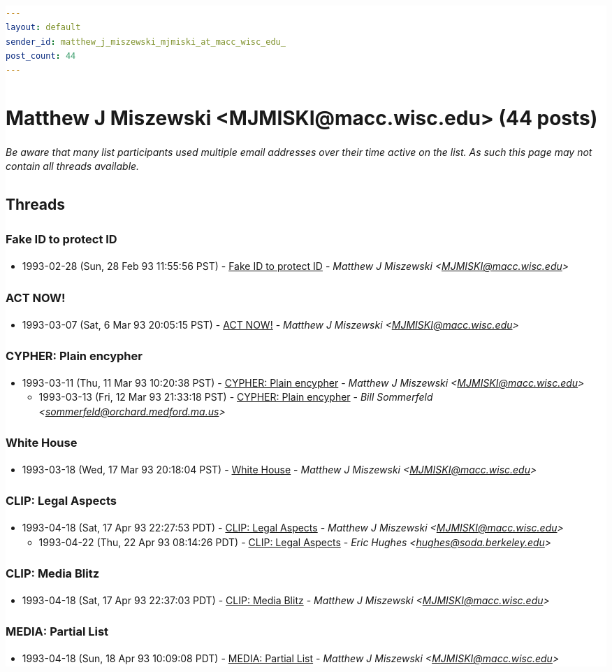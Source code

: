 ```yaml
---
layout: default
sender_id: matthew_j_miszewski_mjmiski_at_macc_wisc_edu_
post_count: 44
---
```


# Matthew J Miszewski <MJMISKI<span>@</span>macc.wisc.edu> (44 posts)

_Be aware that many list participants used multiple email addresses over their time active on the list. As such this page may not contain all threads available._

## Threads

### Fake ID to protect ID
+ 1993-02-28 (Sun, 28 Feb 93 11:55:56 PST) - [Fake ID to protect ID](/archive/1993/02/abe74099ec7f6047024a326f5678bc5f68164da1a5d5be194a75b10e4efb0720) - _Matthew J Miszewski \<MJMISKI@macc.wisc.edu\>_

### ACT NOW!
+ 1993-03-07 (Sat, 6 Mar 93 20:05:15 PST) - [ACT NOW!](/archive/1993/03/555cd5035ecbf5bb1af85089909fff35bcaa6639002a0fbf293eb53d0ffd4235) - _Matthew J Miszewski \<MJMISKI@macc.wisc.edu\>_

### CYPHER: Plain encypher
+ 1993-03-11 (Thu, 11 Mar 93 10:20:38 PST) - [CYPHER: Plain encypher](/archive/1993/03/ab6aaaa3a030f5bd3d8d64d3253fb9bea94074a97e3b74e168ce18c439dfdbd9) - _Matthew J Miszewski \<MJMISKI@macc.wisc.edu\>_
  + 1993-03-13 (Fri, 12 Mar 93 21:33:18 PST) - [CYPHER: Plain encypher](/archive/1993/03/1cf8f3baedce262e5d9e2df9ae1dc5c7ff30789acce02d7c58e8c9fb4bc696c7) - _Bill Sommerfeld \<sommerfeld@orchard.medford.ma.us\>_

### White House
+ 1993-03-18 (Wed, 17 Mar 93 20:18:04 PST) - [White House](/archive/1993/03/353d39484dbe641046fa568aeb99f6219fada26f059a37e8fd693dd0749b3963) - _Matthew J Miszewski \<MJMISKI@macc.wisc.edu\>_

### CLIP: Legal Aspects
+ 1993-04-18 (Sat, 17 Apr 93 22:27:53 PDT) - [CLIP: Legal Aspects](/archive/1993/04/d8b520f478d4d60776ad2931ed2e2cc10e5ed185a82017daba76b333e7963944) - _Matthew J Miszewski \<MJMISKI@macc.wisc.edu\>_
  + 1993-04-22 (Thu, 22 Apr 93 08:14:26 PDT) - [CLIP: Legal Aspects](/archive/1993/04/132b3457b429a4ba16710bb0d92b8d1796d0ab234904713397f6ecf60fbb4c17) - _Eric Hughes \<hughes@soda.berkeley.edu\>_

### CLIP: Media Blitz
+ 1993-04-18 (Sat, 17 Apr 93 22:37:03 PDT) - [CLIP: Media Blitz](/archive/1993/04/4a1dc8eea9d676f3c3e4ae25f4739b51a1f66b8a85c2d25901cf02deb357b460) - _Matthew J Miszewski \<MJMISKI@macc.wisc.edu\>_

### MEDIA: Partial List
+ 1993-04-18 (Sun, 18 Apr 93 10:09:08 PDT) - [MEDIA: Partial List](/archive/1993/04/8e0dbab0b9ab7be70ab2f4601bf15221d29a24e4e1e823806093f33f68d7fd67) - _Matthew J Miszewski \<MJMISKI@macc.wisc.edu\>_

